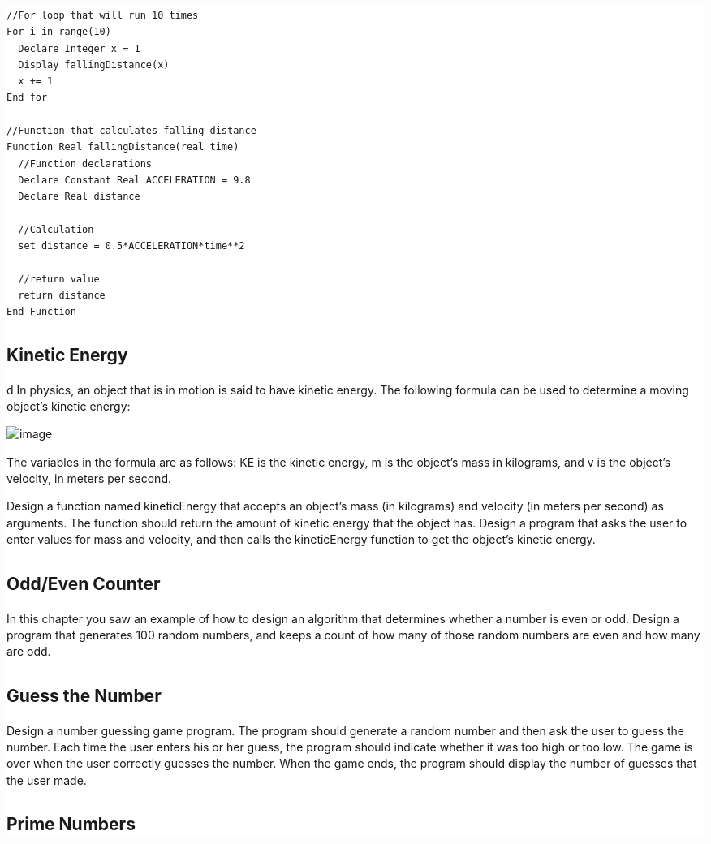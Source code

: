 ```
//For loop that will run 10 times
For i in range(10)
  Declare Integer x = 1
  Display fallingDistance(x)
  x += 1
End for

//Function that calculates falling distance
Function Real fallingDistance(real time)
  //Function declarations
  Declare Constant Real ACCELERATION = 9.8
  Declare Real distance

  //Calculation
  set distance = 0.5*ACCELERATION*time**2

  //return value
  return distance
End Function
```

## Kinetic Energy
d
In physics, an object that is in motion is said to have kinetic energy. The following formula can be used to determine a moving object’s kinetic energy:

![image](https://user-images.githubusercontent.com/47218880/67446241-8fbedc00-f5d5-11e9-94c6-460160036f3f.png)

The variables in the formula are as follows: KE is the kinetic energy, m is the ­object’s mass in kilograms, and v is the object’s velocity, in meters per second.

Design a function named kineticEnergy that accepts an object’s mass (in ­kilograms) and velocity (in meters per second) as arguments. The function should return the amount of kinetic energy that the object has. Design a program that asks the user to enter values for mass and velocity, and then calls the kineticEnergy function to get the object’s kinetic energy.

## Odd/Even Counter

In this chapter you saw an example of how to design an algorithm that determines whether a number is even or odd. Design a program that generates 100 random numbers, and keeps a count of how many of those random numbers are even and how many are odd.

## Guess the Number

Design a number guessing game program. The program should generate a random number and then ask the user to guess the number. Each time the user enters his or her guess, the program should indicate whether it was too high or too low. The game is over when the user correctly guesses the number. When the game ends, the program should display the number of guesses that the user made.

## Prime Numbers
